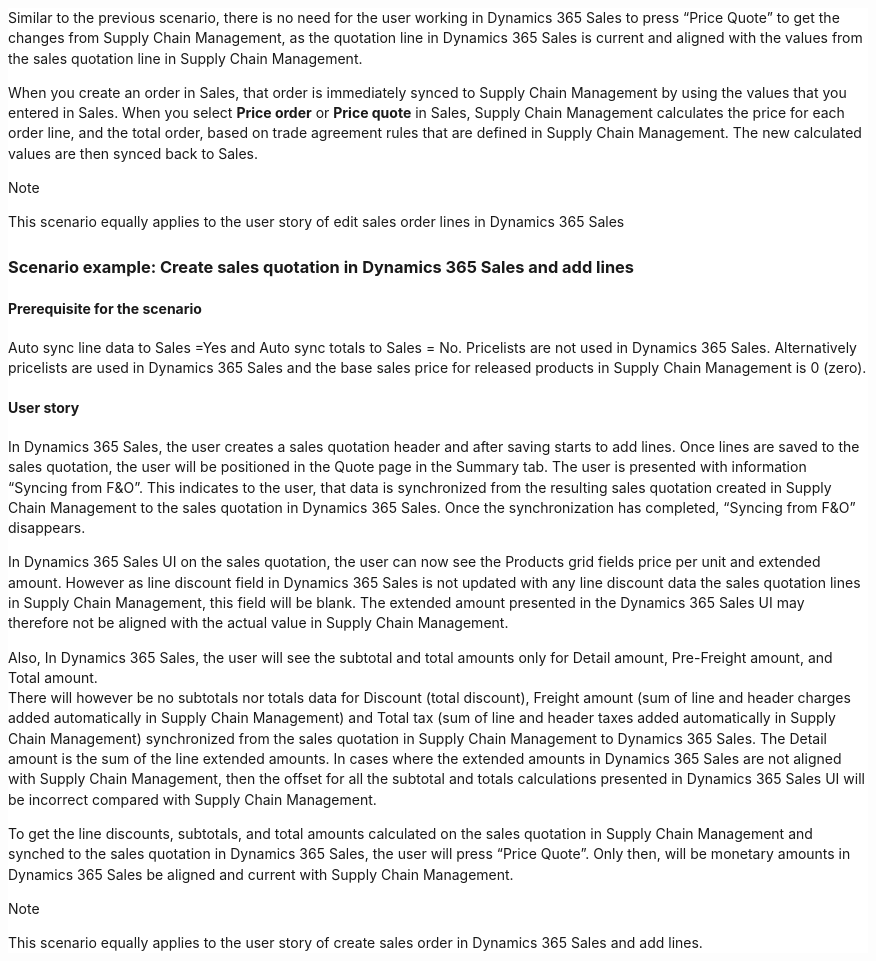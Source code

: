 Similar to the previous scenario, there is no need for the user working in Dynamics 365 Sales to press “Price Quote” to get the changes from Supply Chain Management, as the quotation line in Dynamics 365 Sales is current and aligned with the values from the sales quotation line in Supply Chain Management.

When you create an order in Sales, that order is immediately synced to Supply Chain Management by using the values that you entered in Sales. When you select **Price order** or **Price quote** in Sales, Supply Chain Management calculates the price for each order line, and the total order, based on trade agreement rules that are defined in Supply Chain Management. The new calculated values are then synced back to Sales.

> [!NOTE]
> This scenario equally applies to the user story of edit sales order lines in Dynamics 365 Sales

### Scenario example: Create sales quotation in Dynamics 365 Sales and add lines
#### Prerequisite for the scenario 
Auto sync line data to Sales =Yes and Auto sync totals to Sales = No. Pricelists are not used in Dynamics 365 Sales. Alternatively pricelists are used in Dynamics 365 Sales and the base sales price for released products in Supply Chain Management is 0 (zero). 
#### User story
In Dynamics 365 Sales, the user creates a sales quotation header and after saving starts to add lines. 
Once lines are saved to the sales quotation, the user will be positioned in the Quote page in the Summary tab. The user is presented with information “Syncing from F&O”. This indicates to the user, that data is synchronized from the resulting sales quotation created in Supply Chain Management to the sales quotation in Dynamics 365 Sales. Once the synchronization has completed, “Syncing from F&O” disappears. 

In Dynamics 365 Sales UI on the sales quotation, the user can now see the Products grid fields price per unit and extended amount. However as line discount field in Dynamics 365 Sales is not updated with any line discount data the sales quotation lines in Supply Chain Management, this field will be blank. The extended amount presented in the Dynamics 365 Sales UI may therefore not be aligned with the actual value in Supply Chain Management.

Also, In Dynamics 365 Sales, the user will see the subtotal and total amounts only for Detail amount, Pre-Freight amount, and Total amount.  
There will however be no subtotals nor totals data for Discount (total discount), Freight amount (sum of line and header charges added automatically in Supply Chain Management) and Total tax (sum of line and header taxes added automatically in Supply Chain Management) synchronized from the sales  quotation in Supply Chain Management to Dynamics 365 Sales. The Detail amount is the sum of the line extended amounts. In cases where the extended amounts in Dynamics 365 Sales are not aligned with Supply Chain Management, then the offset for all the subtotal and totals calculations presented in Dynamics 365 Sales UI will be incorrect compared with Supply Chain Management.

To get the line discounts, subtotals, and total amounts calculated on the sales quotation in Supply Chain Management and synched to the sales quotation in Dynamics 365 Sales, the user will press “Price Quote”. Only then, will be monetary amounts in Dynamics 365 Sales be aligned and current with Supply Chain Management. 

> [!NOTE]
> This scenario equally applies to the user story of create sales order in Dynamics 365 Sales and add lines.
